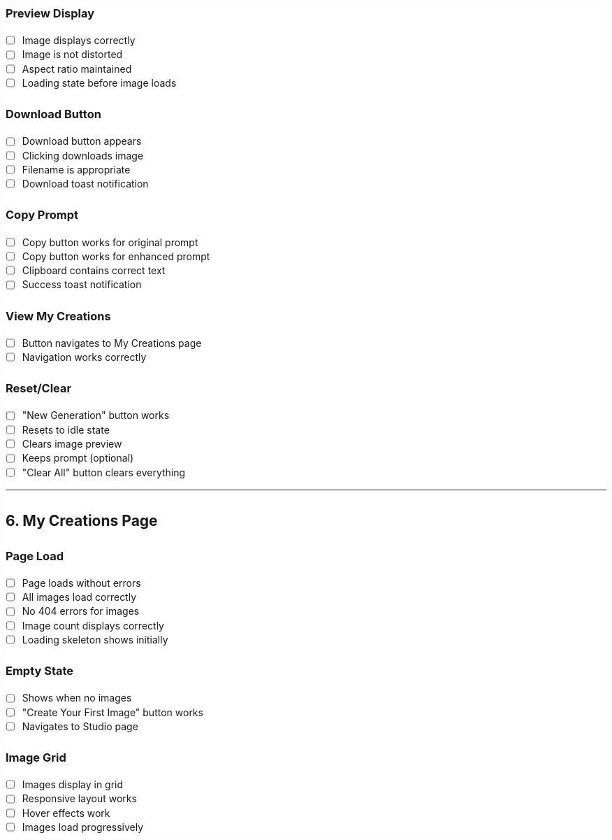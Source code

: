 ### Preview Display
- [ ] Image displays correctly
- [ ] Image is not distorted
- [ ] Aspect ratio maintained
- [ ] Loading state before image loads

### Download Button
- [ ] Download button appears
- [ ] Clicking downloads image
- [ ] Filename is appropriate
- [ ] Download toast notification

### Copy Prompt
- [ ] Copy button works for original prompt
- [ ] Copy button works for enhanced prompt
- [ ] Clipboard contains correct text
- [ ] Success toast notification

### View My Creations
- [ ] Button navigates to My Creations page
- [ ] Navigation works correctly

### Reset/Clear
- [ ] "New Generation" button works
- [ ] Resets to idle state
- [ ] Clears image preview
- [ ] Keeps prompt (optional)
- [ ] "Clear All" button clears everything

---

## 6. My Creations Page

### Page Load
- [ ] Page loads without errors
- [ ] All images load correctly
- [ ] No 404 errors for images
- [ ] Image count displays correctly
- [ ] Loading skeleton shows initially

### Empty State
- [ ] Shows when no images
- [ ] "Create Your First Image" button works
- [ ] Navigates to Studio page

### Image Grid
- [ ] Images display in grid
- [ ] Responsive layout works
- [ ] Hover effects work
- [ ] Images load progressively
